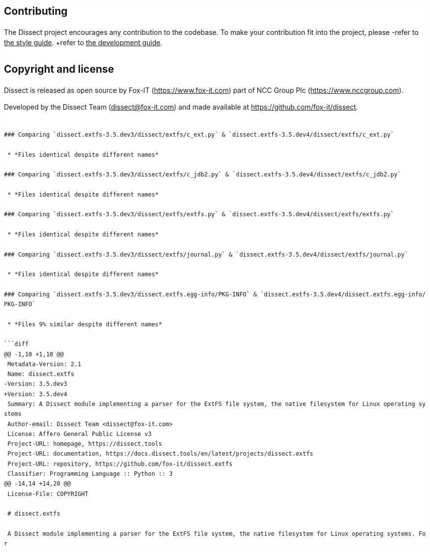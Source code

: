  ## Contributing
 
 The Dissect project encourages any contribution to the codebase. To make your contribution fit into the project, please
-refer to [the style guide](https://docs.dissect.tools/en/latest/contributing/style-guide.html).
+refer to [the development guide](https://docs.dissect.tools/en/latest/contributing/developing.html).
 
 ## Copyright and license
 
 Dissect is released as open source by Fox-IT (<https://www.fox-it.com>) part of NCC Group Plc
 (<https://www.nccgroup.com>).
 
 Developed by the Dissect Team (<dissect@fox-it.com>) and made available at <https://github.com/fox-it/dissect>.
```

### Comparing `dissect.extfs-3.5.dev3/dissect/extfs/c_ext.py` & `dissect.extfs-3.5.dev4/dissect/extfs/c_ext.py`

 * *Files identical despite different names*

### Comparing `dissect.extfs-3.5.dev3/dissect/extfs/c_jdb2.py` & `dissect.extfs-3.5.dev4/dissect/extfs/c_jdb2.py`

 * *Files identical despite different names*

### Comparing `dissect.extfs-3.5.dev3/dissect/extfs/extfs.py` & `dissect.extfs-3.5.dev4/dissect/extfs/extfs.py`

 * *Files identical despite different names*

### Comparing `dissect.extfs-3.5.dev3/dissect/extfs/journal.py` & `dissect.extfs-3.5.dev4/dissect/extfs/journal.py`

 * *Files identical despite different names*

### Comparing `dissect.extfs-3.5.dev3/dissect.extfs.egg-info/PKG-INFO` & `dissect.extfs-3.5.dev4/dissect.extfs.egg-info/PKG-INFO`

 * *Files 9% similar despite different names*

```diff
@@ -1,10 +1,10 @@
 Metadata-Version: 2.1
 Name: dissect.extfs
-Version: 3.5.dev3
+Version: 3.5.dev4
 Summary: A Dissect module implementing a parser for the ExtFS file system, the native filesystem for Linux operating systems
 Author-email: Dissect Team <dissect@fox-it.com>
 License: Affero General Public License v3
 Project-URL: homepage, https://dissect.tools
 Project-URL: documentation, https://docs.dissect.tools/en/latest/projects/dissect.extfs
 Project-URL: repository, https://github.com/fox-it/dissect.extfs
 Classifier: Programming Language :: Python :: 3
@@ -14,14 +14,20 @@
 License-File: COPYRIGHT
 
 # dissect.extfs
 
 A Dissect module implementing a parser for the ExtFS file system, the native filesystem for Linux operating systems. For
```